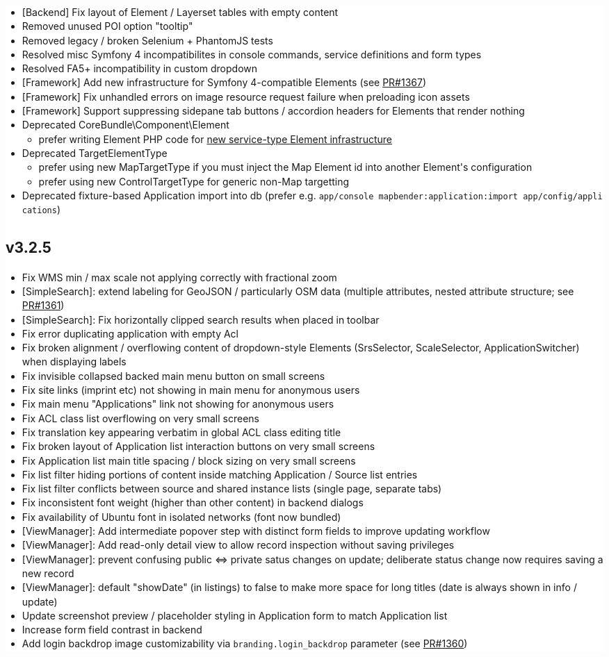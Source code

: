 * [Backend] Fix layout of Element / Layerset tables with empty content
* Removed unused POI option "tooltip"
* Removed legacy / broken Selenium + PhantomJS tests
* Resolved misc Symfony 4 incompatibilites in console commands, service definitions and form types
* Resolved FA5+ incompatibility in custom dropdown
* [Framework] Add new infrastructure for Symfony 4-compatible Elements (see [PR#1367](https://github.com/mapbender/mapbender/pull/1367))
* [Framework] Fix unhandled errors on image resource request failure when preloading icon assets
* [Framework] Support suppressing sidepane tab buttons / accordion headers for Elements that render nothing
* Deprecated CoreBundle\Component\Element
  * prefer writing Element PHP code for [new service-type Element infrastructure](https://github.com/mapbender/mapbender/pull/1367)
* Deprecated TargetElementType
  * prefer using new MapTargetType if you must inject the Map Element id into another Element's configuration
  * prefer using new ControlTargetType for generic non-Map targetting
* Deprecated fixture-based Application import into db (prefer e.g. `app/console mapbender:application:import app/config/applications`)

## v3.2.5
* Fix WMS min / max scale not applying correctly with fractional zoom
* [SimpleSearch]: extend labeling for GeoJSON / particularly OSM data (multiple attributes, nested attribute structure; see [PR#1361](https://github.com/mapbender/mapbender/pull/1361))
* [SimpleSearch]: Fix horizontally clipped search results when placed in toolbar
* Fix error duplicating application with empty Acl
* Fix broken alignment / overflowing content of dropdown-style Elements (SrsSelector, ScaleSelector, ApplicationSwitcher) when displaying labels
* Fix invisible collapsed backed main menu button on small screens
* Fix site links (imprint etc) not showing in main menu for anonymous users
* Fix main menu "Applications" link not showing for anonymous users
* Fix ACL class list overflowing on very small screens
* Fix translation key appearing verbatim in global ACL class editing title
* Fix broken layout of Application list interaction buttons on very small screens
* Fix Application list main title spacing / block sizing on very small screens
* Fix list filter hiding portions of content inside matching Application / Source list entries
* Fix list filter conflicts between source and shared instance lists (single page, separate tabs)
* Fix inconsistent font weight (higher than other content) in backend dialogs
* Fix availability of Ubuntu font in isolated networks (font now bundled)
* [ViewManager]: Add intermediate popover step with distinct form fields to improve updating workflow
* [ViewManager]: Add read-only detail view to allow record inspection without saving privileges
* [ViewManager]: prevent confusing public <=> private satus changes on update; deliberate status change now requires saving a new record
* [ViewManager]: default "showDate" (in listings) to false to make more space for long titles (date is always shown in info / update)
* Update screenshot preview / placeholder styling in Application form to match Application list
* Increase form field contrast in backend
* Add login backdrop image customizability via `branding.login_backdrop` parameter (see [PR#1360](https://github.com/mapbender/mapbender/pull/1360))
